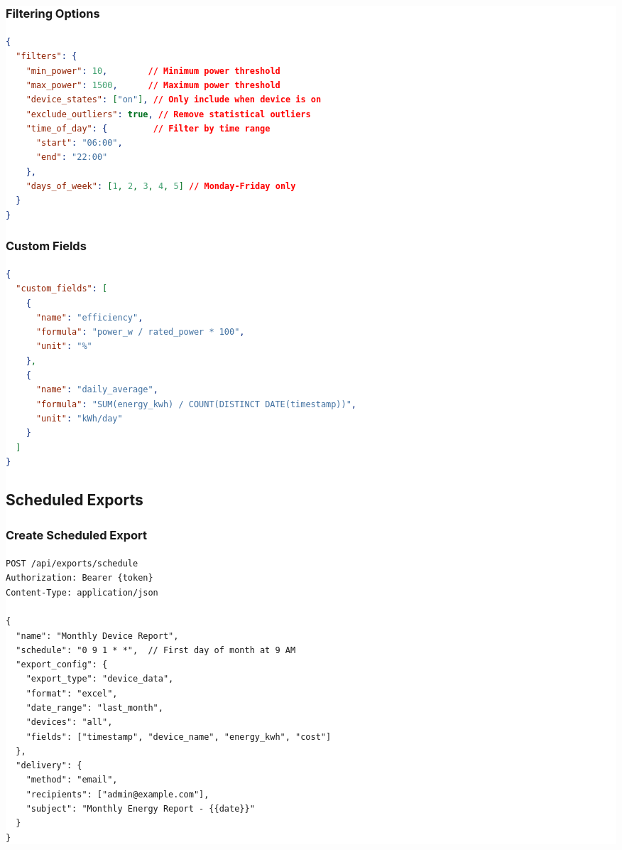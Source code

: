 ### Filtering Options

```json
{
  "filters": {
    "min_power": 10,        // Minimum power threshold
    "max_power": 1500,      // Maximum power threshold
    "device_states": ["on"], // Only include when device is on
    "exclude_outliers": true, // Remove statistical outliers
    "time_of_day": {         // Filter by time range
      "start": "06:00",
      "end": "22:00"
    },
    "days_of_week": [1, 2, 3, 4, 5] // Monday-Friday only
  }
}
```

### Custom Fields

```json
{
  "custom_fields": [
    {
      "name": "efficiency",
      "formula": "power_w / rated_power * 100",
      "unit": "%"
    },
    {
      "name": "daily_average",
      "formula": "SUM(energy_kwh) / COUNT(DISTINCT DATE(timestamp))",
      "unit": "kWh/day"
    }
  ]
}
```

## Scheduled Exports

### Create Scheduled Export

```http
POST /api/exports/schedule
Authorization: Bearer {token}
Content-Type: application/json

{
  "name": "Monthly Device Report",
  "schedule": "0 9 1 * *",  // First day of month at 9 AM
  "export_config": {
    "export_type": "device_data",
    "format": "excel",
    "date_range": "last_month",
    "devices": "all",
    "fields": ["timestamp", "device_name", "energy_kwh", "cost"]
  },
  "delivery": {
    "method": "email",
    "recipients": ["admin@example.com"],
    "subject": "Monthly Energy Report - {{date}}"
  }
}
```
